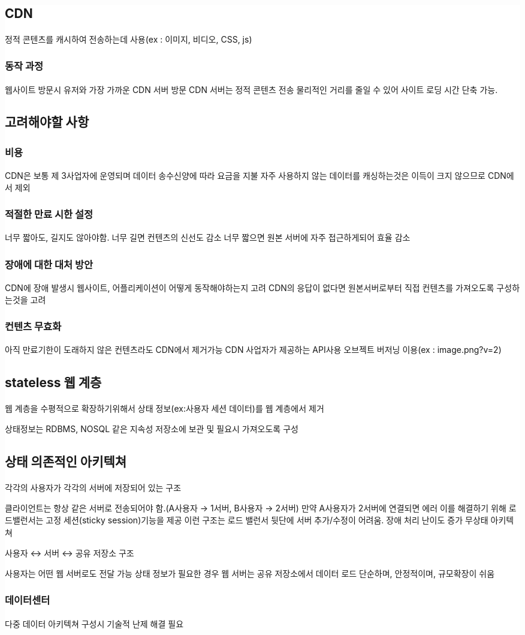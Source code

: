 ## CDN
정적 콘텐츠를 캐시하여 전송하는데 사용(ex : 이미지, 비디오, CSS, js)

### 동작 과정

웹사이트 방문시 유저와 가장 가까운 CDN 서버 방문
CDN 서버는 정적 콘텐츠 전송
물리적인 거리를 줄일 수 있어 사이트 로딩 시간 단축 가능.

## 고려해야할 사항

### 비용
CDN은 보통 제 3사업자에 운영되며 데이터 송수신양에 따라 요금을 지불
자주 사용하지 않는 데이터를 캐싱하는것은 이득이 크지 않으므로 CDN에서 제외
### 적절한 만료 시한 설정
너무 짧아도, 길지도 않아야함.
너무 길면 컨텐츠의 신선도 감소
너무 짧으면 원본 서버에 자주 접근하게되어 효율 감소
###  장애에 대한 대처 방안
CDN에 장애 발생시 웹사이트, 어플리케이션이 어떻게 동작해야하는지 고려
CDN의 응답이 없다면 원본서버로부터 직접 컨텐츠를 가져오도록 구성하는것을 고려
### 컨텐츠 무효화
아직 만료기한이 도래하지 않은 컨텐츠라도 CDN에서 제거가능
CDN 사업자가 제공하는 API사용
오브젝트 버저닝 이용(ex : image.png?v=2)

## stateless 웹 계층
웹 계층을 수평적으로 확장하기위해서 상태 정보(ex:사용자 세션 데이터)를 웹 계층에서 제거

상태정보는 RDBMS, NOSQL 같은 지속성 저장소에 보관 및 필요시 가져오도록 구성

## 상태 의존적인 아키텍쳐

각각의 사용자가 각각의 서버에 저장되어 있는 구조

클라이언트는 항상 같은 서버로 전송되어야 함.(A사용자 → 1서버, B사용자 → 2서버)
만약 A사용자가 2서버에 연결되면 에러
이를 해결하기 위해 로드밸런서는 고정 세션(sticky session)기능을 제공
이런 구조는 로드 밸런서 뒷단에 서버 추가/수정이 어려움.
장애 처리 난이도 증가
무상태 아키텍쳐

사용자 ↔ 서버 ↔ 공유 저장소 구조

사용자는 어떤 웹 서버로도 전달 가능
상태 정보가 필요한 경우 웹 서버는 공유 저장소에서 데이터 로드
단순하며, 안정적이며, 규모확장이 쉬움

### 데이터센터
다중 데이터 아키텍쳐 구성시 기술적 난제 해결 필요
